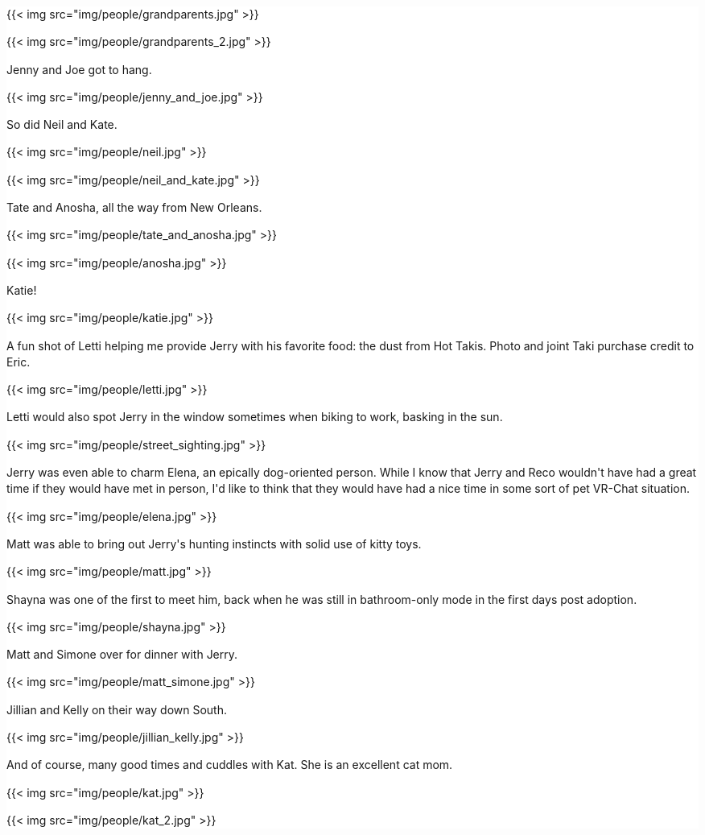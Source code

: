 {{< img src="img/people/grandparents.jpg" >}}

{{< img src="img/people/grandparents_2.jpg" >}}

Jenny and Joe got to hang.

{{< img src="img/people/jenny_and_joe.jpg" >}}

So did Neil and Kate.

{{< img src="img/people/neil.jpg" >}}

{{< img src="img/people/neil_and_kate.jpg" >}}

Tate and Anosha, all the way from New Orleans.

{{< img src="img/people/tate_and_anosha.jpg" >}}

{{< img src="img/people/anosha.jpg" >}}

Katie!

{{< img src="img/people/katie.jpg" >}}

A fun shot of Letti helping me provide Jerry with his favorite food: the dust from Hot Takis. Photo and joint Taki
purchase credit to Eric.

{{< img src="img/people/letti.jpg" >}}

Letti would also spot Jerry in the window sometimes when biking to work, basking in the sun.

{{< img src="img/people/street_sighting.jpg" >}}

Jerry was even able to charm Elena, an epically dog-oriented person. While I know that Jerry and Reco wouldn't have had
a great time if they would have met in person, I'd like to think that they would have had a nice time in some sort of
pet VR-Chat situation.

{{< img src="img/people/elena.jpg" >}}

Matt was able to bring out Jerry's hunting instincts with solid use of kitty toys.

{{< img src="img/people/matt.jpg" >}}

Shayna was one of the first to meet him, back when he was still in bathroom-only mode in the first days post adoption.

{{< img src="img/people/shayna.jpg" >}}

Matt and Simone over for dinner with Jerry.

{{< img src="img/people/matt_simone.jpg" >}}

Jillian and Kelly on their way down South.

{{< img src="img/people/jillian_kelly.jpg" >}}

And of course, many good times and cuddles with Kat. She is an excellent cat mom.

{{< img src="img/people/kat.jpg" >}}

{{< img src="img/people/kat_2.jpg" >}}
